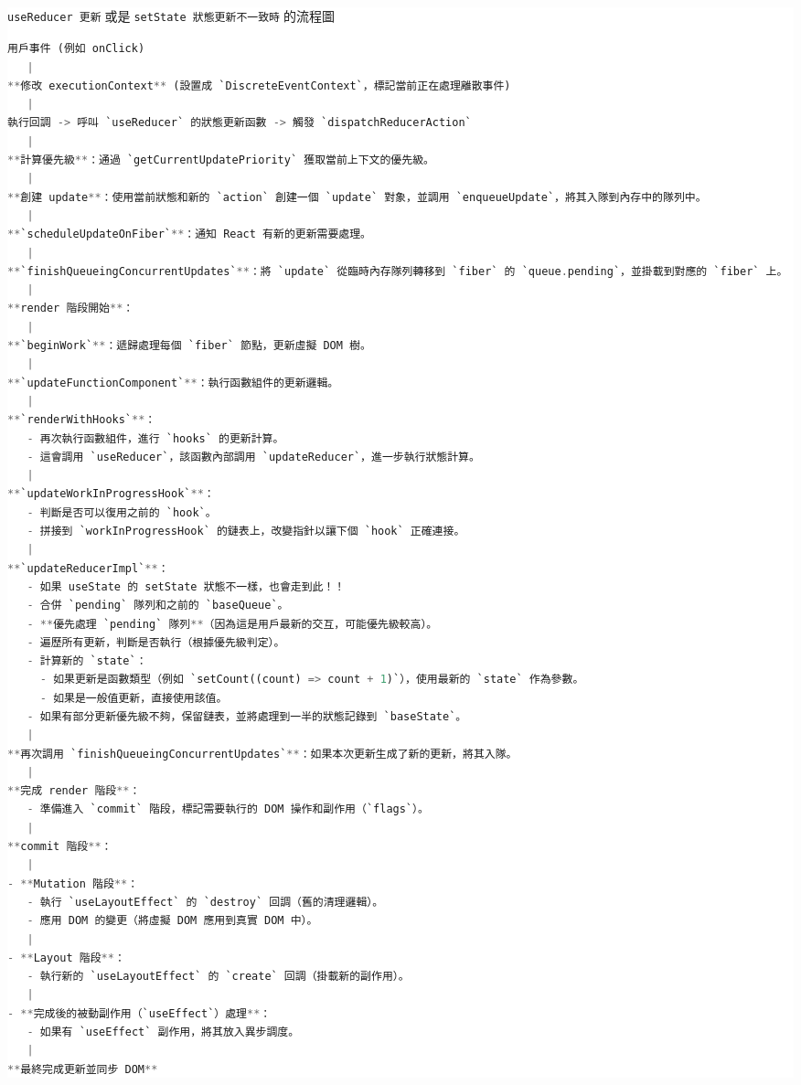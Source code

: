 `useReducer 更新` 或是 `setState 狀態更新不一致時` 的流程圖

```rust
用戶事件 (例如 onClick)
   |
**修改 executionContext** (設置成 `DiscreteEventContext`，標記當前正在處理離散事件)
   |
執行回調 -> 呼叫 `useReducer` 的狀態更新函數 -> 觸發 `dispatchReducerAction`
   |
**計算優先級**：通過 `getCurrentUpdatePriority` 獲取當前上下文的優先級。
   |
**創建 update**：使用當前狀態和新的 `action` 創建一個 `update` 對象，並調用 `enqueueUpdate`，將其入隊到內存中的隊列中。
   |
**`scheduleUpdateOnFiber`**：通知 React 有新的更新需要處理。
   |
**`finishQueueingConcurrentUpdates`**：將 `update` 從臨時內存隊列轉移到 `fiber` 的 `queue.pending`，並掛載到對應的 `fiber` 上。
   |
**render 階段開始**：
   |
**`beginWork`**：遞歸處理每個 `fiber` 節點，更新虛擬 DOM 樹。
   |
**`updateFunctionComponent`**：執行函數組件的更新邏輯。
   |
**`renderWithHooks`**：
   - 再次執行函數組件，進行 `hooks` 的更新計算。
   - 這會調用 `useReducer`，該函數內部調用 `updateReducer`，進一步執行狀態計算。
   |
**`updateWorkInProgressHook`**：
   - 判斷是否可以復用之前的 `hook`。
   - 拼接到 `workInProgressHook` 的鏈表上，改變指針以讓下個 `hook` 正確連接。
   |
**`updateReducerImpl`**：
   - 如果 useState 的 setState 狀態不一樣，也會走到此！！
   - 合併 `pending` 隊列和之前的 `baseQueue`。
   - **優先處理 `pending` 隊列**（因為這是用戶最新的交互，可能優先級較高）。
   - 遍歷所有更新，判斷是否執行（根據優先級判定）。
   - 計算新的 `state`：
     - 如果更新是函數類型（例如 `setCount((count) => count + 1)`），使用最新的 `state` 作為參數。
     - 如果是一般值更新，直接使用該值。
   - 如果有部分更新優先級不夠，保留鏈表，並將處理到一半的狀態記錄到 `baseState`。
   |
**再次調用 `finishQueueingConcurrentUpdates`**：如果本次更新生成了新的更新，將其入隊。
   |
**完成 render 階段**：
   - 準備進入 `commit` 階段，標記需要執行的 DOM 操作和副作用（`flags`）。
   |
**commit 階段**：
   |
- **Mutation 階段**：
   - 執行 `useLayoutEffect` 的 `destroy` 回調（舊的清理邏輯）。
   - 應用 DOM 的變更（將虛擬 DOM 應用到真實 DOM 中）。
   |
- **Layout 階段**：
   - 執行新的 `useLayoutEffect` 的 `create` 回調（掛載新的副作用）。
   |
- **完成後的被動副作用（`useEffect`）處理**：
   - 如果有 `useEffect` 副作用，將其放入異步調度。
   |
**最終完成更新並同步 DOM**

```
